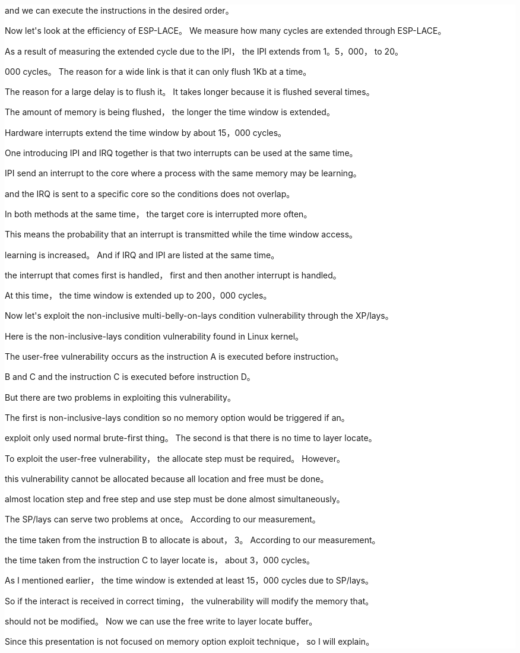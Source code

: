  and we can execute the instructions in the desired order。

 Now let's look at the efficiency of ESP-LACE。 We measure how many cycles are extended through ESP-LACE。

 As a result of measuring the extended cycle due to the IPI， the IPI extends from 1。5，000， to 20。

000 cycles。 The reason for a wide link is that it can only flush 1Kb at a time。

 The reason for a large delay is to flush it。 It takes longer because it is flushed several times。

 The amount of memory is being flushed， the longer the time window is extended。

 Hardware interrupts extend the time window by about 15，000 cycles。

 One introducing IPI and IRQ together is that two interrupts can be used at the same time。

 IPI send an interrupt to the core where a process with the same memory may be learning。

 and the IRQ is sent to a specific core so the conditions does not overlap。

 In both methods at the same time， the target core is interrupted more often。

 This means the probability that an interrupt is transmitted while the time window access。

 learning is increased。 And if IRQ and IPI are listed at the same time。

 the interrupt that comes first is handled， first and then another interrupt is handled。

 At this time， the time window is extended up to 200，000 cycles。

 Now let's exploit the non-inclusive multi-belly-on-lays condition vulnerability through the XP/lays。

 Here is the non-inclusive-lays condition vulnerability found in Linux kernel。

 The user-free vulnerability occurs as the instruction A is executed before instruction。

 B and C and the instruction C is executed before instruction D。

 But there are two problems in exploiting this vulnerability。

 The first is non-inclusive-lays condition so no memory option would be triggered if an。

 exploit only used normal brute-first thing。 The second is that there is no time to layer locate。

 To exploit the user-free vulnerability， the allocate step must be required。 However。

 this vulnerability cannot be allocated because all location and free must be done。

 almost location step and free step and use step must be done almost simultaneously。

 The SP/lays can serve two problems at once。 According to our measurement。

 the time taken from the instruction B to allocate is about， 3。 According to our measurement。

 the time taken from the instruction C to layer locate is， about 3，000 cycles。

 As I mentioned earlier， the time window is extended at least 15，000 cycles due to SP/lays。

 So if the interact is received in correct timing， the vulnerability will modify the memory that。

 should not be modified。 Now we can use the free write to layer locate buffer。

 Since this presentation is not focused on memory option exploit technique， so I will explain。
